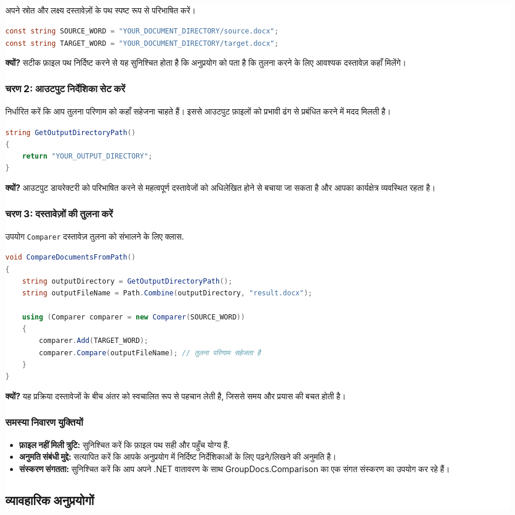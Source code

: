 अपने स्रोत और लक्ष्य दस्तावेज़ों के पथ स्पष्ट रूप से परिभाषित करें।

```csharp
const string SOURCE_WORD = "YOUR_DOCUMENT_DIRECTORY/source.docx";
const string TARGET_WORD = "YOUR_DOCUMENT_DIRECTORY/target.docx";
```

**क्यों?** सटीक फ़ाइल पथ निर्दिष्ट करने से यह सुनिश्चित होता है कि अनुप्रयोग को पता है कि तुलना करने के लिए आवश्यक दस्तावेज़ कहाँ मिलेंगे।

### चरण 2: आउटपुट निर्देशिका सेट करें

निर्धारित करें कि आप तुलना परिणाम को कहाँ सहेजना चाहते हैं। इससे आउटपुट फ़ाइलों को प्रभावी ढंग से प्रबंधित करने में मदद मिलती है।

```csharp
string GetOutputDirectoryPath()
{
    return "YOUR_OUTPUT_DIRECTORY";
}
```

**क्यों?** आउटपुट डायरेक्टरी को परिभाषित करने से महत्वपूर्ण दस्तावेजों को अधिलेखित होने से बचाया जा सकता है और आपका कार्यक्षेत्र व्यवस्थित रहता है।

### चरण 3: दस्तावेज़ों की तुलना करें

उपयोग `Comparer` दस्तावेज़ तुलना को संभालने के लिए क्लास.

```csharp
void CompareDocumentsFromPath()
{
    string outputDirectory = GetOutputDirectoryPath();
    string outputFileName = Path.Combine(outputDirectory, "result.docx");

    using (Comparer comparer = new Comparer(SOURCE_WORD))
    {
        comparer.Add(TARGET_WORD);
        comparer.Compare(outputFileName); // तुलना परिणाम सहेजता है
    }
}
```

**क्यों?** यह प्रक्रिया दस्तावेजों के बीच अंतर को स्वचालित रूप से पहचान लेती है, जिससे समय और प्रयास की बचत होती है।

### समस्या निवारण युक्तियों
- **फ़ाइल नहीं मिली त्रुटि:** सुनिश्चित करें कि फ़ाइल पथ सही और पहुँच योग्य हैं.
- **अनुमति संबंधी मुद्दे:** सत्यापित करें कि आपके अनुप्रयोग में निर्दिष्ट निर्देशिकाओं के लिए पढ़ने/लिखने की अनुमति है।
- **संस्करण संगतता:** सुनिश्चित करें कि आप अपने .NET वातावरण के साथ GroupDocs.Comparison का एक संगत संस्करण का उपयोग कर रहे हैं।

## व्यावहारिक अनुप्रयोगों
